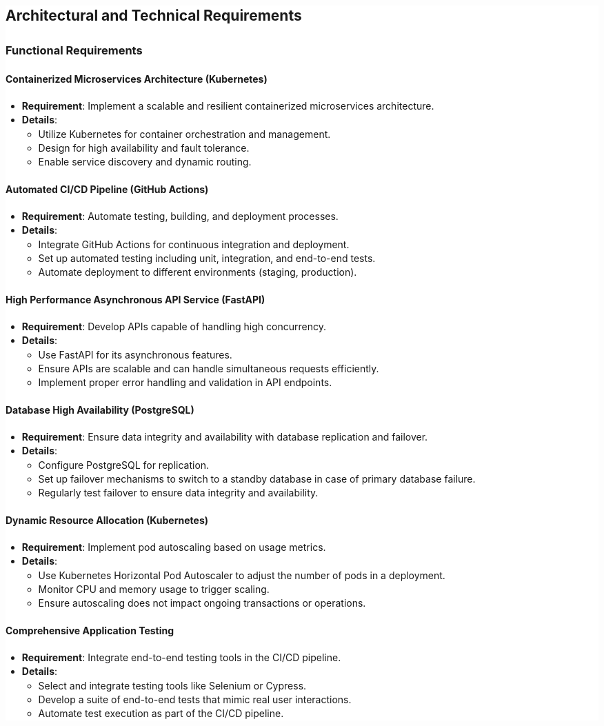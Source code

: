 ## Architectural and Technical Requirements




### Functional Requirements


#### Containerized Microservices Architecture (Kubernetes)

- **Requirement**: Implement a scalable and resilient containerized microservices architecture.
- **Details**:
  - Utilize Kubernetes for container orchestration and management.
  - Design for high availability and fault tolerance.
  - Enable service discovery and dynamic routing.


#### Automated CI/CD Pipeline (GitHub Actions)

- **Requirement**: Automate testing, building, and deployment processes.
- **Details**:
  - Integrate GitHub Actions for continuous integration and deployment.
  - Set up automated testing including unit, integration, and end-to-end tests.
  - Automate deployment to different environments (staging, production).


#### High Performance Asynchronous API Service (FastAPI)

- **Requirement**: Develop APIs capable of handling high concurrency.
- **Details**:
  - Use FastAPI for its asynchronous features.
  - Ensure APIs are scalable and can handle simultaneous requests efficiently.
  - Implement proper error handling and validation in API endpoints.


#### Database High Availability (PostgreSQL)

- **Requirement**: Ensure data integrity and availability with database replication and failover.
- **Details**:
  - Configure PostgreSQL for replication.
  - Set up failover mechanisms to switch to a standby database in case of primary database failure.
  - Regularly test failover to ensure data integrity and availability.


#### Dynamic Resource Allocation (Kubernetes)

- **Requirement**: Implement pod autoscaling based on usage metrics.
- **Details**:
  - Use Kubernetes Horizontal Pod Autoscaler to adjust the number of pods in a deployment.
  - Monitor CPU and memory usage to trigger scaling.
  - Ensure autoscaling does not impact ongoing transactions or operations.


#### Comprehensive Application Testing

- **Requirement**: Integrate end-to-end testing tools in the CI/CD pipeline.
- **Details**:
  - Select and integrate testing tools like Selenium or Cypress.
  - Develop a suite of end-to-end tests that mimic real user interactions.
  - Automate test execution as part of the CI/CD pipeline.
